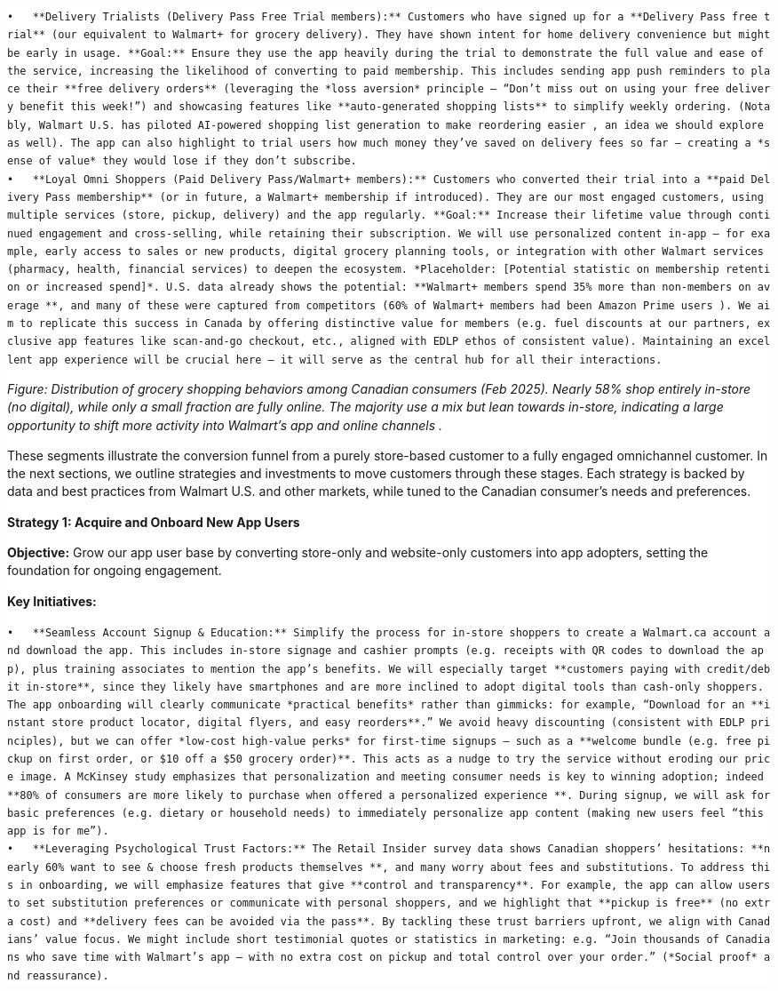 	•	**Delivery Trialists (Delivery Pass Free Trial members):** Customers who have signed up for a **Delivery Pass free trial** (our equivalent to Walmart+ for grocery delivery). They have shown intent for home delivery convenience but might be early in usage. **Goal:** Ensure they use the app heavily during the trial to demonstrate the full value and ease of the service, increasing the likelihood of converting to paid membership. This includes sending app push reminders to place their **free delivery orders** (leveraging the *loss aversion* principle – “Don’t miss out on using your free delivery benefit this week!”) and showcasing features like **auto-generated shopping lists** to simplify weekly ordering. (Notably, Walmart U.S. has piloted AI-powered shopping list generation to make reordering easier , an idea we should explore as well). The app can also highlight to trial users how much money they’ve saved on delivery fees so far – creating a *sense of value* they would lose if they don’t subscribe.
	•	**Loyal Omni Shoppers (Paid Delivery Pass/Walmart+ members):** Customers who converted their trial into a **paid Delivery Pass membership** (or in future, a Walmart+ membership if introduced). They are our most engaged customers, using multiple services (store, pickup, delivery) and the app regularly. **Goal:** Increase their lifetime value through continued engagement and cross-selling, while retaining their subscription. We will use personalized content in-app – for example, early access to sales or new products, digital grocery planning tools, or integration with other Walmart services (pharmacy, health, financial services) to deepen the ecosystem. *Placeholder: [Potential statistic on membership retention or increased spend]*. U.S. data already shows the potential: **Walmart+ members spend 35% more than non-members on average **, and many of these were captured from competitors (60% of Walmart+ members had been Amazon Prime users ). We aim to replicate this success in Canada by offering distinctive value for members (e.g. fuel discounts at our partners, exclusive app features like scan-and-go checkout, etc., aligned with EDLP ethos of consistent value). Maintaining an excellent app experience will be crucial here – it will serve as the central hub for all their interactions.

*Figure: Distribution of grocery shopping behaviors among Canadian consumers (Feb 2025). Nearly 58% shop entirely in-store (no digital), while only a small fraction are fully online. The majority use a mix but lean towards in-store, indicating a large opportunity to shift more activity into Walmart’s app and online channels .*

These segments illustrate the conversion funnel from a purely store-based customer to a fully engaged omnichannel customer. In the next sections, we outline strategies and investments to move customers through these stages. Each strategy is backed by data and best practices from Walmart U.S. and other markets, while tuned to the Canadian consumer’s needs and preferences.

**Strategy 1: Acquire and Onboard New App Users**

**Objective:** Grow our app user base by converting store-only and website-only customers into app adopters, setting the foundation for ongoing engagement.

**Key Initiatives:**

	•	**Seamless Account Signup & Education:** Simplify the process for in-store shoppers to create a Walmart.ca account and download the app. This includes in-store signage and cashier prompts (e.g. receipts with QR codes to download the app), plus training associates to mention the app’s benefits. We will especially target **customers paying with credit/debit in-store**, since they likely have smartphones and are more inclined to adopt digital tools than cash-only shoppers. The app onboarding will clearly communicate *practical benefits* rather than gimmicks: for example, “Download for an **instant store product locator, digital flyers, and easy reorders**.” We avoid heavy discounting (consistent with EDLP principles), but we can offer *low-cost high-value perks* for first-time signups – such as a **welcome bundle (e.g. free pickup on first order, or $10 off a $50 grocery order)**. This acts as a nudge to try the service without eroding our price image. A McKinsey study emphasizes that personalization and meeting consumer needs is key to winning adoption; indeed **80% of consumers are more likely to purchase when offered a personalized experience **. During signup, we will ask for basic preferences (e.g. dietary or household needs) to immediately personalize app content (making new users feel “this app is for me”).
	•	**Leveraging Psychological Trust Factors:** The Retail Insider survey data shows Canadian shoppers’ hesitations: **nearly 60% want to see & choose fresh products themselves **, and many worry about fees and substitutions. To address this in onboarding, we will emphasize features that give **control and transparency**. For example, the app can allow users to set substitution preferences or communicate with personal shoppers, and we highlight that **pickup is free** (no extra cost) and **delivery fees can be avoided via the pass**. By tackling these trust barriers upfront, we align with Canadians’ value focus. We might include short testimonial quotes or statistics in marketing: e.g. “Join thousands of Canadians who save time with Walmart’s app – with no extra cost on pickup and total control over your order.” (*Social proof* and reassurance).
